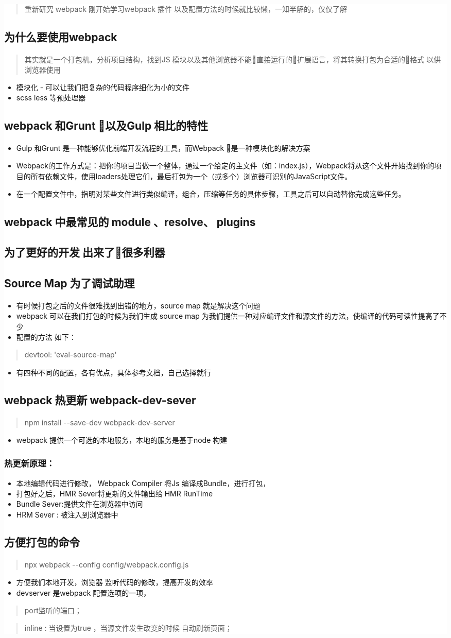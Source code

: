 >  重新研究 webpack 刚开始学习webpack 插件 以及配置方法的时候就比较懒，一知半解的，仅仅了解

## 为什么要使用webpack
> 其实就是一个打包机，分析项目结构，找到JS 模块以及其他浏览器不能直接运行的扩展语言，将其转换打包为合适的格式 以供浏览器使用
* 模块化 - 可以让我们把复杂的代码程序细化为小的文件
* scss less 等预处理器

## webpack 和Grunt 以及Gulp 相比的特性
* Gulp 和Grunt 是一种能够优化前端开发流程的工具，而Webpack 是一种模块化的解决方案

* Webpack的工作方式是：把你的项目当做一个整体，通过一个给定的主文件（如：index.js），Webpack将从这个文件开始找到你的项目的所有依赖文件，使用loaders处理它们，最后打包为一个（或多个）浏览器可识别的JavaScript文件。

* 在一个配置文件中，指明对某些文件进行类似编译，组合，压缩等任务的具体步骤，工具之后可以自动替你完成这些任务。


##  webpack 中最常见的 module 、resolve、 plugins

## 为了更好的开发 出来了很多利器

## Source Map 为了调试助理
* 有时候打包之后的文件很难找到出错的地方，source map 就是解决这个问题
* webpack 可以在我们打包的时候为我们生成 source map 为我们提供一种对应编译文件和源文件的方法，使编译的代码可读性提高了不少
*  配置的方法 如下：

>  devtool: 'eval-source-map' 
*  有四种不同的配置，各有优点，具体参考文档，自己选择就行

##  webpack 热更新 webpack-dev-sever

> npm install --save-dev webpack-dev-server

* webpack 提供一个可选的本地服务，本地的服务是基于node 构建
 ### 热更新原理：
 * 本地编辑代码进行修改， Webpack Compiler 将Js 编译成Bundle，进行打包，
 * 打包好之后，HMR Sever将更新的文件输出给 HMR RunTime
 * Bundle Sever:提供文件在浏览器中访问
 * HRM Sever : 被注入到浏览器中




## 方便打包的命令

> npx webpack --config config/webpack.config.js
*  方便我们本地开发，浏览器 监听代码的修改，提高开发的效率
* devserver 是webpack 配置选项的一项，

> port监听的端口； 

>inline : 当设置为true ，当源文件发生改变的时候 自动刷新页面； 
